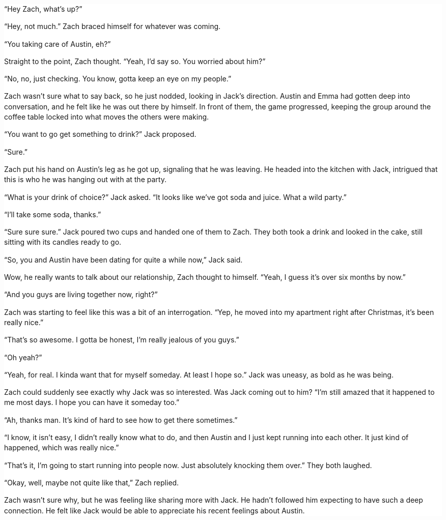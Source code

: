 “Hey Zach, what’s up?”

“Hey, not much.” Zach braced himself for whatever was coming.

“You taking care of Austin, eh?”

Straight to the point, Zach thought. “Yeah, I’d say so. You worried about him?”

“No, no, just checking. You know, gotta keep an eye on my people.”

Zach wasn’t sure what to say back, so he just nodded, looking in Jack’s direction. Austin and Emma had gotten deep into conversation, and he felt like he was out there by himself. In front of them, the game progressed, keeping the group around the coffee table locked into what moves the others were making.

“You want to go get something to drink?” Jack proposed.

“Sure.”

Zach put his hand on Austin’s leg as he got up, signaling that he was leaving. He headed into the kitchen with Jack, intrigued that this is who he was hanging out with at the party.

“What is your drink of choice?” Jack asked. “It looks like we’ve got soda and juice. What a wild party.”

“I’ll take some soda, thanks.”

“Sure sure sure.” Jack poured two cups and handed one of them to Zach. They both took a drink and looked in the cake, still sitting with its candles ready to go.

“So, you and Austin have been dating for quite a while now,” Jack said.

Wow, he really wants to talk about our relationship, Zach thought to himself. “Yeah, I guess it’s over six months by now.”

“And you guys are living together now, right?”

Zach was starting to feel like this was a bit of an interrogation. “Yep, he moved into my apartment right after Christmas, it’s been really nice.”

“That’s so awesome. I gotta be honest, I’m really jealous of you guys.”

“Oh yeah?”

“Yeah, for real. I kinda want that for myself someday. At least I hope so.” Jack was uneasy, as bold as he was being.

Zach could suddenly see exactly why Jack was so interested. Was Jack coming out to him? “I’m still amazed that it happened to me most days. I hope you can have it someday too.”

“Ah, thanks man. It’s kind of hard to see how to get there sometimes.”

“I know, it isn’t easy, I didn’t really know what to do, and then Austin and I just kept running into each other. It just kind of happened, which was really nice.”

“That’s it, I’m going to start running into people now. Just absolutely knocking them over.” They both laughed.

“Okay, well, maybe not quite like that,” Zach replied.

Zach wasn’t sure why, but he was feeling like sharing more with Jack. He hadn’t followed him expecting to have such a deep connection. He felt like Jack would be able to appreciate his recent feelings about Austin.
